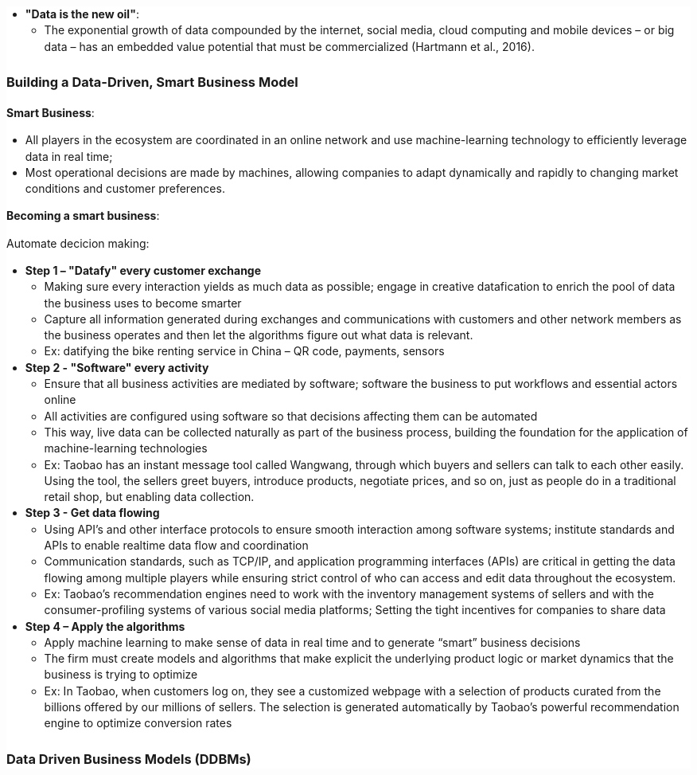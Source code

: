- **"Data is the new oil"**:
  - The exponential growth of data compounded by the internet, social media, cloud computing and mobile devices – or big data – has an embedded value potential that must be commercialized (Hartmann et al., 2016).

### Building a Data-Driven, Smart Business Model

**Smart Business**:

- All players in the ecosystem are coordinated in an online network and use machine-learning technology to efficiently leverage data in real time;
- Most operational decisions are made by machines, allowing companies to adapt dynamically and rapidly to changing market conditions and customer preferences.

**Becoming a smart business**:

Automate decicion making:

- **Step 1 – "Datafy" every customer exchange**
  - Making sure every interaction yields as much data as possible; engage in creative datafication to enrich the pool of data the business uses to become smarter
  - Capture all information generated during exchanges and communications with customers and other network members as the business operates and then let the algorithms figure out what data is relevant.
  - Ex: datifying the bike renting service in China – QR code, payments, sensors
- **Step 2 - "Software" every activity**
  - Ensure that all business activities are mediated by software; software the business to put workflows and essential actors online
  - All activities are configured using software so that decisions affecting them can be automated
  - This way, live data can be collected naturally as part of the business process, building the foundation for the application of machine-learning technologies
  - Ex: Taobao has an instant message tool called Wangwang, through which buyers and sellers can talk to each other easily. Using the tool, the sellers greet buyers, introduce products, negotiate prices, and so on, just as people do in a traditional retail shop, but enabling data collection.
- **Step 3 - Get data flowing**
  - Using API’s and other interface protocols to ensure smooth interaction among software systems; institute standards and APIs to enable realtime data flow and coordination
  - Communication standards, such as TCP/IP, and application programming interfaces (APIs) are critical in getting the data flowing among multiple players while ensuring strict control of who can access and edit data throughout the ecosystem.
  - Ex: Taobao’s recommendation engines need to work with the inventory management systems of sellers and with the consumer-profiling systems of various social media platforms; Setting the tight incentives for companies to share data
- **Step 4 – Apply the algorithms**
  - Apply machine learning to make sense of data in real time and to generate “smart” business decisions
  - The firm must create models and algorithms that make explicit the underlying product logic or market dynamics that the business is trying to optimize
  - Ex: In Taobao, when customers log on, they see a customized webpage with a selection of products curated from the billions offered by our millions of sellers. The selection is generated automatically by Taobao’s powerful recommendation engine to optimize conversion rates

### Data Driven Business Models (DDBMs)
